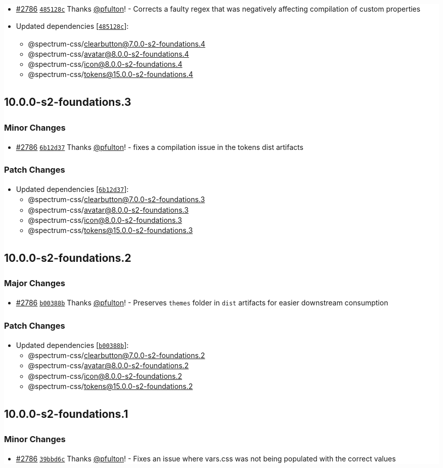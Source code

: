 - [#2786](https://github.com/adobe/spectrum-css/pull/2786) [`485128c`](https://github.com/adobe/spectrum-css/commit/485128ca7947acb064f31e4118044a3f7e3f88b5) Thanks [@pfulton](https://github.com/pfulton)! - Corrects a faulty regex that was negatively affecting compilation of custom properties

- Updated dependencies [[`485128c`](https://github.com/adobe/spectrum-css/commit/485128ca7947acb064f31e4118044a3f7e3f88b5)]:
  - @spectrum-css/clearbutton@7.0.0-s2-foundations.4
  - @spectrum-css/avatar@8.0.0-s2-foundations.4
  - @spectrum-css/icon@8.0.0-s2-foundations.4
  - @spectrum-css/tokens@15.0.0-s2-foundations.4

## 10.0.0-s2-foundations.3

### Minor Changes

- [#2786](https://github.com/adobe/spectrum-css/pull/2786) [`6b12d37`](https://github.com/adobe/spectrum-css/commit/6b12d375c12b36f387b331fff42b24bc7c3845df) Thanks [@pfulton](https://github.com/pfulton)! - fixes a compilation issue in the tokens dist artifacts

### Patch Changes

- Updated dependencies [[`6b12d37`](https://github.com/adobe/spectrum-css/commit/6b12d375c12b36f387b331fff42b24bc7c3845df)]:
  - @spectrum-css/clearbutton@7.0.0-s2-foundations.3
  - @spectrum-css/avatar@8.0.0-s2-foundations.3
  - @spectrum-css/icon@8.0.0-s2-foundations.3
  - @spectrum-css/tokens@15.0.0-s2-foundations.3

## 10.0.0-s2-foundations.2

### Major Changes

- [#2786](https://github.com/adobe/spectrum-css/pull/2786) [`b00388b`](https://github.com/adobe/spectrum-css/commit/b00388b3ab026989f261f7bcdd77699521f45d58) Thanks [@pfulton](https://github.com/pfulton)! - Preserves `themes` folder in `dist` artifacts for easier downstream consumption

### Patch Changes

- Updated dependencies [[`b00388b`](https://github.com/adobe/spectrum-css/commit/b00388b3ab026989f261f7bcdd77699521f45d58)]:
  - @spectrum-css/clearbutton@7.0.0-s2-foundations.2
  - @spectrum-css/avatar@8.0.0-s2-foundations.2
  - @spectrum-css/icon@8.0.0-s2-foundations.2
  - @spectrum-css/tokens@15.0.0-s2-foundations.2

## 10.0.0-s2-foundations.1

### Minor Changes

- [#2786](https://github.com/adobe/spectrum-css/pull/2786) [`39bbd6c`](https://github.com/adobe/spectrum-css/commit/39bbd6cbb7eac7c71515ef2417554cb115eba00e) Thanks [@pfulton](https://github.com/pfulton)! - Fixes an issue where vars.css was not being populated with the correct values
